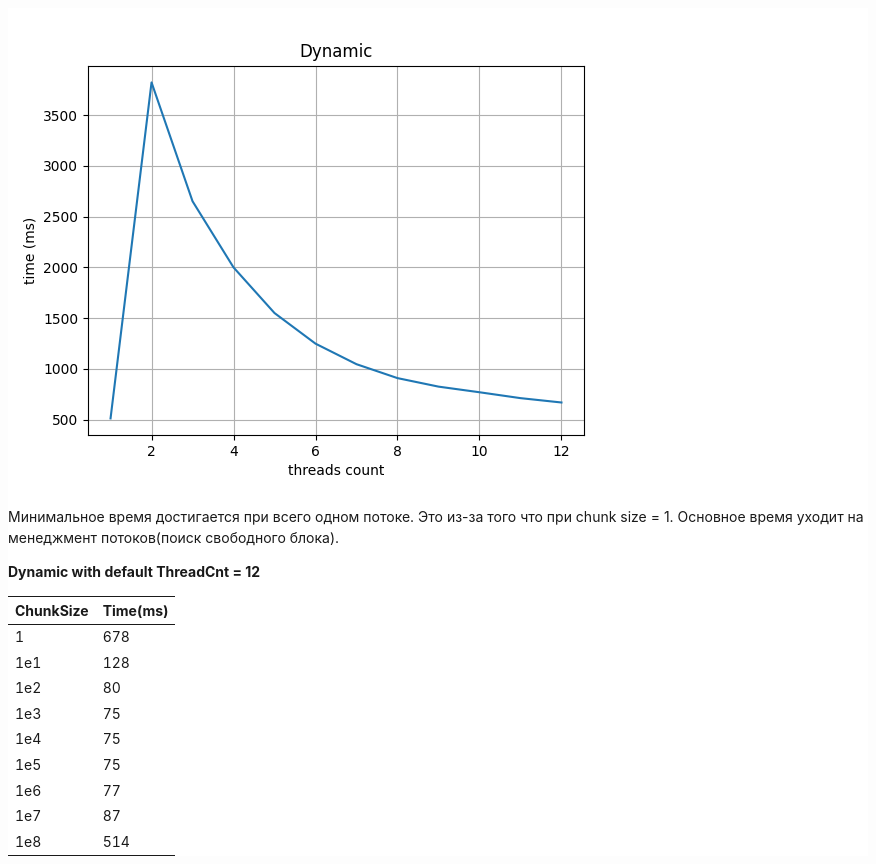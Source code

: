 ![](img/dynamic_default_chunk_size.png)

Минимальное время достигается при всего одном потоке. Это из-за того что при chunk size = 1. Основное время уходит на 
менеджмент потоков(поиск свободного блока).

**Dynamic with default ThreadCnt = 12**

| ChunkSize | Time(ms) |             
|-----------|----------|
| 1         | 678      |
| 1e1       | 128      |
| 1e2       | 80       |
| 1e3       | 75       |
| 1e4       | 75       |
| 1e5       | 75       |
| 1e6       | 77       |
| 1e7       | 87       |
| 1e8       | 514      |
